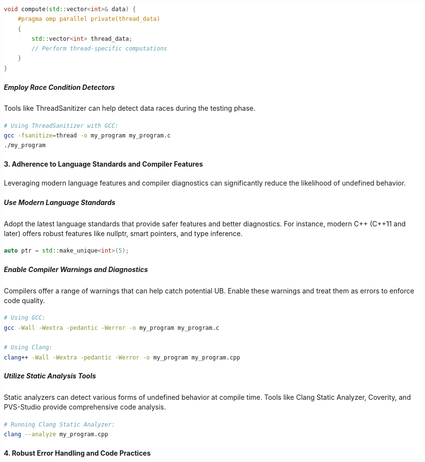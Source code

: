 ```cpp
void compute(std::vector<int>& data) {
    #pragma omp parallel private(thread_data)
    {
        std::vector<int> thread_data;
        // Perform thread-specific computations
    }
}
```

##### Employ Race Condition Detectors
Tools like ThreadSanitizer can help detect data races during the testing phase.

```bash
# Using ThreadSanitizer with GCC:
gcc -fsanitize=thread -o my_program my_program.c
./my_program
```

#### 3. Adherence to Language Standards and Compiler Features

Leveraging modern language features and compiler diagnostics can significantly reduce the likelihood of undefined behavior.

##### Use Modern Language Standards
Adopt the latest language standards that provide safer features and better diagnostics. For instance, modern C++ (C++11 and later) offers robust features like nullptr, smart pointers, and type inference.

```cpp
auto ptr = std::make_unique<int>(5);
```

##### Enable Compiler Warnings and Diagnostics
Compilers offer a range of warnings that can help catch potential UB. Enable these warnings and treat them as errors to enforce code quality.

```bash
# Using GCC:
gcc -Wall -Wextra -pedantic -Werror -o my_program my_program.c

# Using Clang:
clang++ -Wall -Wextra -pedantic -Werror -o my_program my_program.cpp
```

##### Utilize Static Analysis Tools
Static analyzers can detect various forms of undefined behavior at compile time. Tools like Clang Static Analyzer, Coverity, and PVS-Studio provide comprehensive code analysis.

```bash
# Running Clang Static Analyzer:
clang --analyze my_program.cpp
```

#### 4. Robust Error Handling and Code Practices
